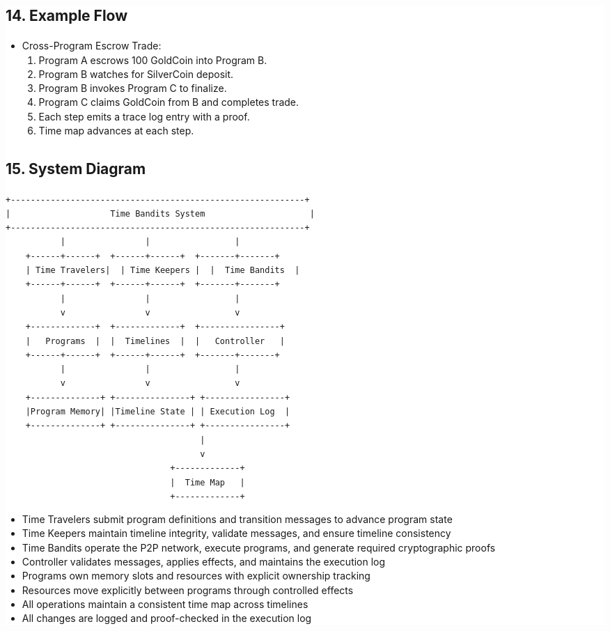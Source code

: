 ## 14. Example Flow

- Cross-Program Escrow Trade:
  1. Program A escrows 100 GoldCoin into Program B.
  2. Program B watches for SilverCoin deposit.
  3. Program B invokes Program C to finalize.
  4. Program C claims GoldCoin from B and completes trade.
  5. Each step emits a trace log entry with a proof.
  6. Time map advances at each step.

## 15. System Diagram

```
+-----------------------------------------------------------+
|                    Time Bandits System                     |
+-----------------------------------------------------------+
           |                |                 |
    +------+------+  +------+------+  +-------+-------+
    | Time Travelers|  | Time Keepers |  |  Time Bandits  |
    +------+------+  +------+------+  +-------+-------+
           |                |                 |
           v                v                 v
    +-------------+  +-------------+  +----------------+
    |   Programs  |  |  Timelines  |  |   Controller   |
    +------+------+  +------+------+  +-------+-------+
           |                |                 |
           v                v                 v
    +--------------+ +---------------+ +----------------+
    |Program Memory| |Timeline State | | Execution Log  |
    +--------------+ +---------------+ +----------------+
                                       |
                                       v
                                 +-------------+
                                 |  Time Map   |
                                 +-------------+
```

- Time Travelers submit program definitions and transition messages to advance program state
- Time Keepers maintain timeline integrity, validate messages, and ensure timeline consistency
- Time Bandits operate the P2P network, execute programs, and generate required cryptographic proofs
- Controller validates messages, applies effects, and maintains the execution log
- Programs own memory slots and resources with explicit ownership tracking
- Resources move explicitly between programs through controlled effects
- All operations maintain a consistent time map across timelines
- All changes are logged and proof-checked in the execution log